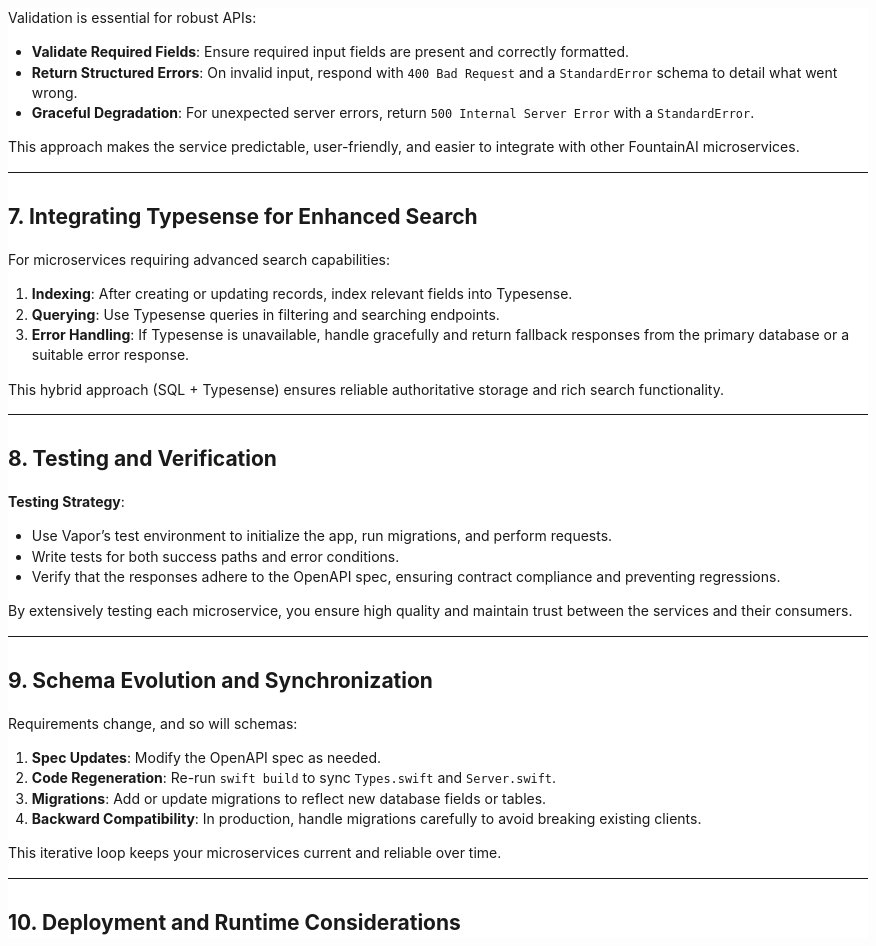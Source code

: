Validation is essential for robust APIs:

- **Validate Required Fields**: Ensure required input fields are present and correctly formatted.
- **Return Structured Errors**: On invalid input, respond with `400 Bad Request` and a `StandardError` schema to detail what went wrong.
- **Graceful Degradation**: For unexpected server errors, return `500 Internal Server Error` with a `StandardError`.

This approach makes the service predictable, user-friendly, and easier to integrate with other FountainAI microservices.

---

## 7. Integrating Typesense for Enhanced Search

For microservices requiring advanced search capabilities:

1. **Indexing**: After creating or updating records, index relevant fields into Typesense.
2. **Querying**: Use Typesense queries in filtering and searching endpoints.
3. **Error Handling**: If Typesense is unavailable, handle gracefully and return fallback responses from the primary database or a suitable error response.

This hybrid approach (SQL + Typesense) ensures reliable authoritative storage and rich search functionality.

---

## 8. Testing and Verification

**Testing Strategy**:

- Use Vapor’s test environment to initialize the app, run migrations, and perform requests.
- Write tests for both success paths and error conditions.
- Verify that the responses adhere to the OpenAPI spec, ensuring contract compliance and preventing regressions.

By extensively testing each microservice, you ensure high quality and maintain trust between the services and their consumers.

---

## 9. Schema Evolution and Synchronization

Requirements change, and so will schemas:

1. **Spec Updates**: Modify the OpenAPI spec as needed.
2. **Code Regeneration**: Re-run `swift build` to sync `Types.swift` and `Server.swift`.
3. **Migrations**: Add or update migrations to reflect new database fields or tables.
4. **Backward Compatibility**: In production, handle migrations carefully to avoid breaking existing clients.

This iterative loop keeps your microservices current and reliable over time.

---

## 10. Deployment and Runtime Considerations
